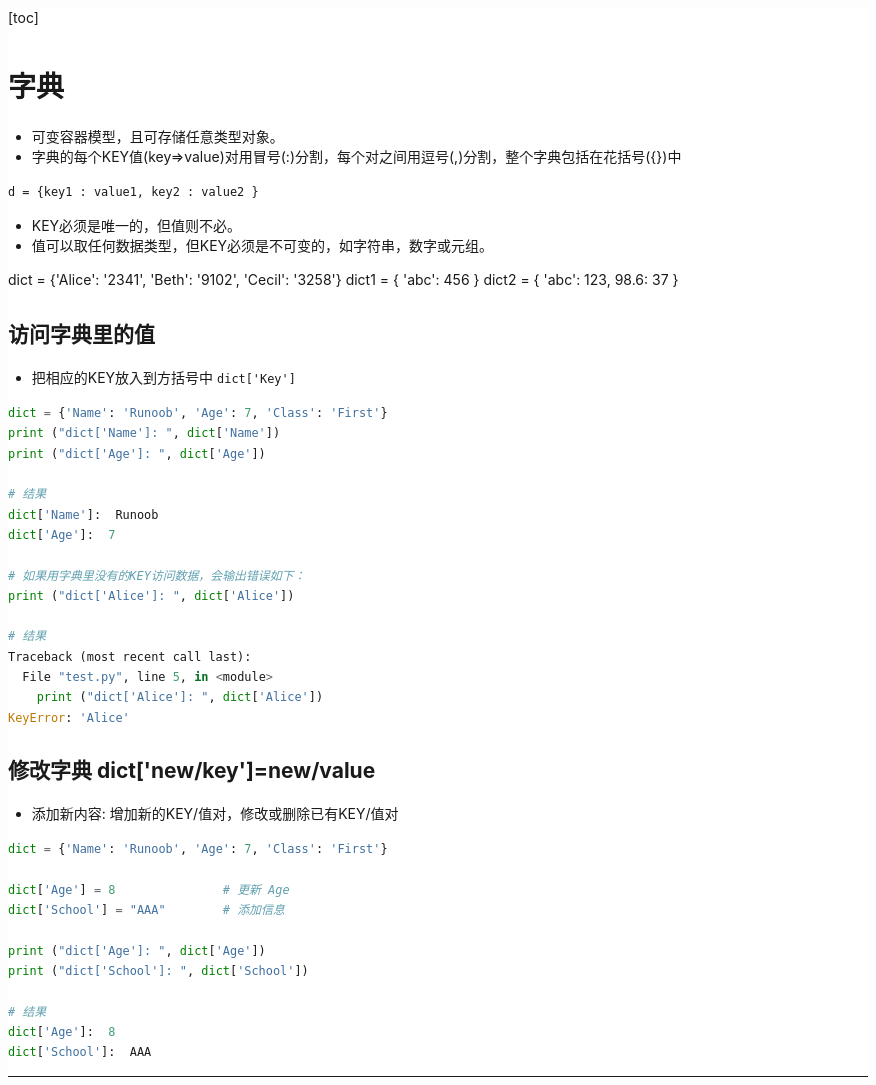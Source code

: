 
[toc]

# 字典
- 可变容器模型，且可存储任意类型对象。
- 字典的每个KEY值(key=>value)对用冒号(:)分割，每个对之间用逗号(,)分割，整个字典包括在花括号({})中

`d = {key1 : value1, key2 : value2 }`

- KEY必须是唯一的，但值则不必。
- 值可以取任何数据类型，但KEY必须是不可变的，如字符串，数字或元组。

dict = {'Alice': '2341', 'Beth': '9102', 'Cecil': '3258'}
dict1 = { 'abc': 456 }
dict2 = { 'abc': 123, 98.6: 37 }


## 访问字典里的值
- 把相应的KEY放入到方括号中 `dict['Key']`

```py
dict = {'Name': 'Runoob', 'Age': 7, 'Class': 'First'}
print ("dict['Name']: ", dict['Name'])
print ("dict['Age']: ", dict['Age'])

# 结果
dict['Name']:  Runoob
dict['Age']:  7

# 如果用字典里没有的KEY访问数据，会输出错误如下：
print ("dict['Alice']: ", dict['Alice'])

# 结果
Traceback (most recent call last):
  File "test.py", line 5, in <module>
    print ("dict['Alice']: ", dict['Alice'])
KeyError: 'Alice'
```

## 修改字典 dict['new/key']=new/value
- 添加新内容: 增加新的KEY/值对，修改或删除已有KEY/值对

```py
dict = {'Name': 'Runoob', 'Age': 7, 'Class': 'First'}

dict['Age'] = 8               # 更新 Age
dict['School'] = "AAA"        # 添加信息

print ("dict['Age']: ", dict['Age'])
print ("dict['School']: ", dict['School'])

# 结果
dict['Age']:  8
dict['School']:  AAA
```

---